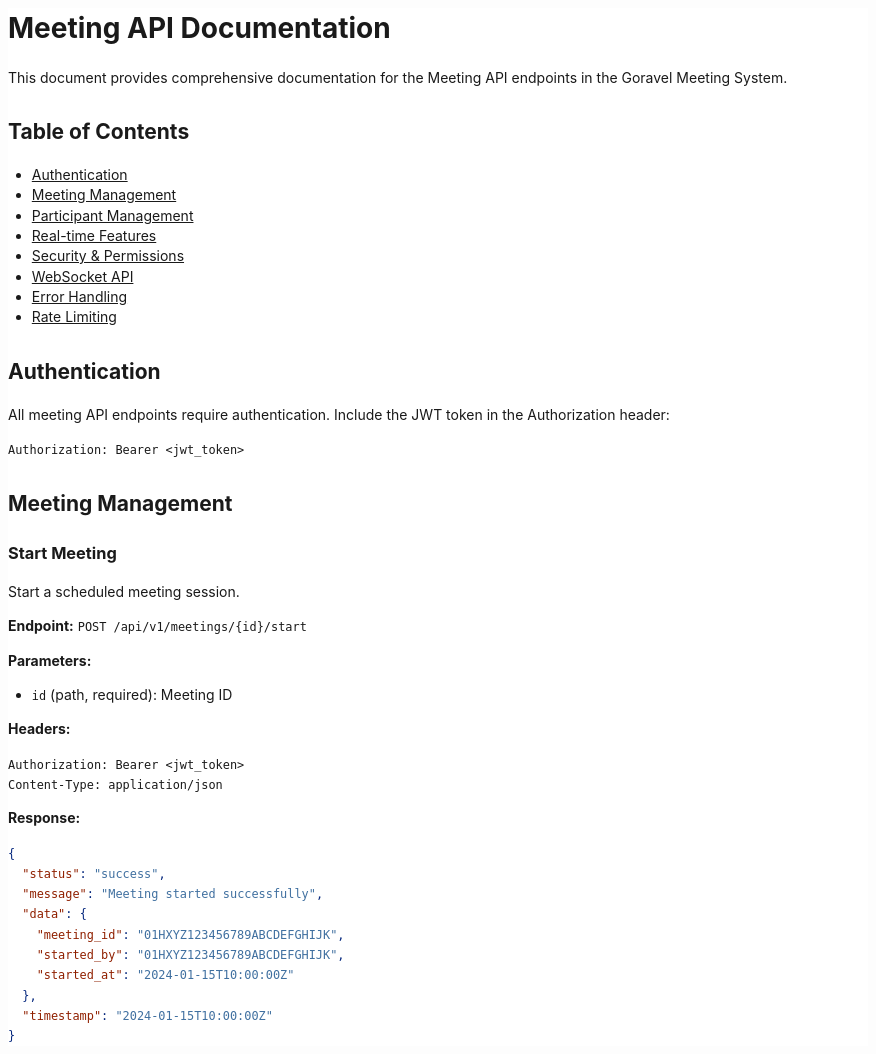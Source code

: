# Meeting API Documentation

This document provides comprehensive documentation for the Meeting API endpoints in the Goravel Meeting System.

## Table of Contents
- [Authentication](#authentication)
- [Meeting Management](#meeting-management)
- [Participant Management](#participant-management)
- [Real-time Features](#real-time-features)
- [Security & Permissions](#security--permissions)
- [WebSocket API](#websocket-api)
- [Error Handling](#error-handling)
- [Rate Limiting](#rate-limiting)

## Authentication

All meeting API endpoints require authentication. Include the JWT token in the Authorization header:

```
Authorization: Bearer <jwt_token>
```

## Meeting Management

### Start Meeting

Start a scheduled meeting session.

**Endpoint:** `POST /api/v1/meetings/{id}/start`

**Parameters:**
- `id` (path, required): Meeting ID

**Headers:**
```
Authorization: Bearer <jwt_token>
Content-Type: application/json
```

**Response:**
```json
{
  "status": "success",
  "message": "Meeting started successfully",
  "data": {
    "meeting_id": "01HXYZ123456789ABCDEFGHIJK",
    "started_by": "01HXYZ123456789ABCDEFGHIJK",
    "started_at": "2024-01-15T10:00:00Z"
  },
  "timestamp": "2024-01-15T10:00:00Z"
}
```
